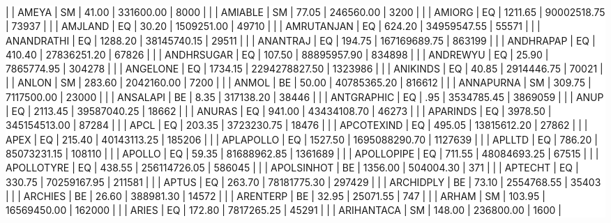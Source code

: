 |  | AMEYA | SM | 41.00 | 331600.00 | 8000 |
|  | AMIABLE | SM | 77.05 | 246560.00 | 3200 |
|  | AMIORG | EQ | 1211.65 | 90002518.75 | 73937 |
|  | AMJLAND | EQ | 30.20 | 1509251.00 | 49710 |
|  | AMRUTANJAN | EQ | 624.20 | 34959547.55 | 55571 |
|  | ANANDRATHI | EQ | 1288.20 | 38145740.15 | 29511 |
|  | ANANTRAJ | EQ | 194.75 | 167169689.75 | 863199 |
|  | ANDHRAPAP | EQ | 410.40 | 27836251.20 | 67826 |
|  | ANDHRSUGAR | EQ | 107.50 | 88895957.90 | 834898 |
|  | ANDREWYU | EQ | 25.90 | 7865774.95 | 304278 |
|  | ANGELONE | EQ | 1734.15 | 2294278827.50 | 1323986 |
|  | ANIKINDS | EQ | 40.85 | 2914446.75 | 70021 |
|  | ANLON | SM | 283.60 | 2042160.00 | 7200 |
|  | ANMOL | BE | 50.00 | 40785365.20 | 816612 |
|  | ANNAPURNA | SM | 309.75 | 7117500.00 | 23000 |
|  | ANSALAPI | BE | 8.35 | 317138.20 | 38446 |
|  | ANTGRAPHIC | EQ | .95 | 3534785.45 | 3869059 |
|  | ANUP | EQ | 2113.45 | 39587040.25 | 18662 |
|  | ANURAS | EQ | 941.00 | 43434108.70 | 46273 |
|  | APARINDS | EQ | 3978.50 | 345154513.00 | 87284 |
|  | APCL | EQ | 203.35 | 3723230.75 | 18476 |
|  | APCOTEXIND | EQ | 495.05 | 13815612.20 | 27862 |
|  | APEX | EQ | 215.40 | 40143113.25 | 185206 |
|  | APLAPOLLO | EQ | 1527.50 | 1695088290.70 | 1127639 |
|  | APLLTD | EQ | 786.20 | 85073231.15 | 108110 |
|  | APOLLO | EQ | 59.35 | 81688962.85 | 1361689 |
|  | APOLLOPIPE | EQ | 711.55 | 48084693.25 | 67515 |
|  | APOLLOTYRE | EQ | 438.55 | 256114726.05 | 586045 |
|  | APOLSINHOT | BE | 1356.00 | 504004.30 | 371 |
|  | APTECHT | EQ | 330.75 | 70259167.95 | 211581 |
|  | APTUS | EQ | 263.70 | 78181775.30 | 297429 |
|  | ARCHIDPLY | BE | 73.10 | 2554768.55 | 35403 |
|  | ARCHIES | BE | 26.60 | 388981.30 | 14572 |
|  | ARENTERP | BE | 32.95 | 25071.55 | 747 |
|  | ARHAM | SM | 103.95 | 16569450.00 | 162000 |
|  | ARIES | EQ | 172.80 | 7817265.25 | 45291 |
|  | ARIHANTACA | SM | 148.00 | 236800.00 | 1600 |